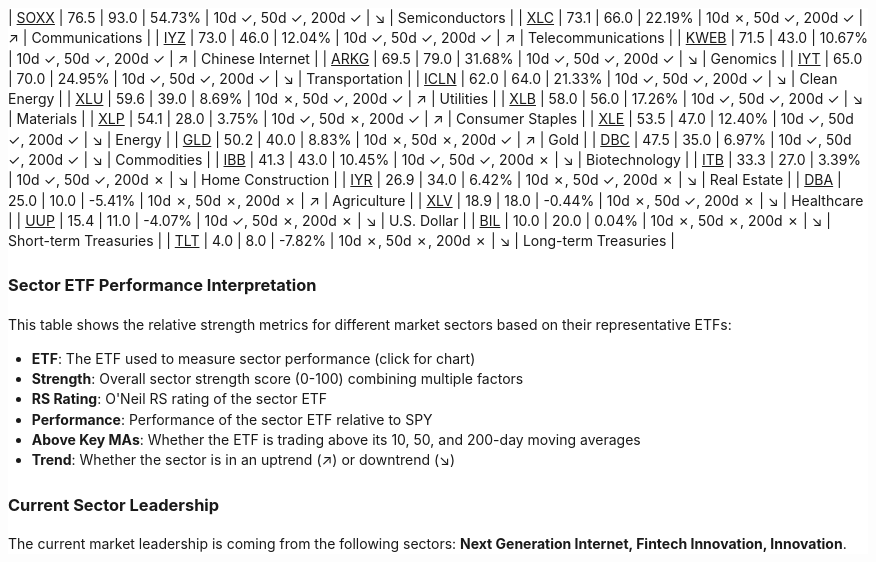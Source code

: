 | [SOXX](https://www.tradingview.com/chart/?symbol=SOXX) | 76.5 | 93.0 | 54.73% | 10d ✓, 50d ✓, 200d ✓ | ↘️ | Semiconductors |
| [XLC](https://www.tradingview.com/chart/?symbol=XLC) | 73.1 | 66.0 | 22.19% | 10d ✗, 50d ✓, 200d ✓ | ↗️ | Communications |
| [IYZ](https://www.tradingview.com/chart/?symbol=IYZ) | 73.0 | 46.0 | 12.04% | 10d ✓, 50d ✓, 200d ✓ | ↗️ | Telecommunications |
| [KWEB](https://www.tradingview.com/chart/?symbol=KWEB) | 71.5 | 43.0 | 10.67% | 10d ✓, 50d ✓, 200d ✓ | ↗️ | Chinese Internet |
| [ARKG](https://www.tradingview.com/chart/?symbol=ARKG) | 69.5 | 79.0 | 31.68% | 10d ✓, 50d ✓, 200d ✓ | ↘️ | Genomics |
| [IYT](https://www.tradingview.com/chart/?symbol=IYT) | 65.0 | 70.0 | 24.95% | 10d ✓, 50d ✓, 200d ✓ | ↘️ | Transportation |
| [ICLN](https://www.tradingview.com/chart/?symbol=ICLN) | 62.0 | 64.0 | 21.33% | 10d ✓, 50d ✓, 200d ✓ | ↘️ | Clean Energy |
| [XLU](https://www.tradingview.com/chart/?symbol=XLU) | 59.6 | 39.0 | 8.69% | 10d ✗, 50d ✓, 200d ✓ | ↗️ | Utilities |
| [XLB](https://www.tradingview.com/chart/?symbol=XLB) | 58.0 | 56.0 | 17.26% | 10d ✓, 50d ✓, 200d ✓ | ↘️ | Materials |
| [XLP](https://www.tradingview.com/chart/?symbol=XLP) | 54.1 | 28.0 | 3.75% | 10d ✓, 50d ✗, 200d ✓ | ↗️ | Consumer Staples |
| [XLE](https://www.tradingview.com/chart/?symbol=XLE) | 53.5 | 47.0 | 12.40% | 10d ✓, 50d ✓, 200d ✓ | ↘️ | Energy |
| [GLD](https://www.tradingview.com/chart/?symbol=GLD) | 50.2 | 40.0 | 8.83% | 10d ✗, 50d ✗, 200d ✓ | ↗️ | Gold |
| [DBC](https://www.tradingview.com/chart/?symbol=DBC) | 47.5 | 35.0 | 6.97% | 10d ✓, 50d ✓, 200d ✓ | ↘️ | Commodities |
| [IBB](https://www.tradingview.com/chart/?symbol=IBB) | 41.3 | 43.0 | 10.45% | 10d ✓, 50d ✓, 200d ✗ | ↘️ | Biotechnology |
| [ITB](https://www.tradingview.com/chart/?symbol=ITB) | 33.3 | 27.0 | 3.39% | 10d ✓, 50d ✓, 200d ✗ | ↘️ | Home Construction |
| [IYR](https://www.tradingview.com/chart/?symbol=IYR) | 26.9 | 34.0 | 6.42% | 10d ✗, 50d ✓, 200d ✗ | ↘️ | Real Estate |
| [DBA](https://www.tradingview.com/chart/?symbol=DBA) | 25.0 | 10.0 | -5.41% | 10d ✗, 50d ✗, 200d ✗ | ↗️ | Agriculture |
| [XLV](https://www.tradingview.com/chart/?symbol=XLV) | 18.9 | 18.0 | -0.44% | 10d ✗, 50d ✓, 200d ✗ | ↘️ | Healthcare |
| [UUP](https://www.tradingview.com/chart/?symbol=UUP) | 15.4 | 11.0 | -4.07% | 10d ✓, 50d ✗, 200d ✗ | ↘️ | U.S. Dollar |
| [BIL](https://www.tradingview.com/chart/?symbol=BIL) | 10.0 | 20.0 | 0.04% | 10d ✗, 50d ✗, 200d ✗ | ↘️ | Short-term Treasuries |
| [TLT](https://www.tradingview.com/chart/?symbol=TLT) | 4.0 | 8.0 | -7.82% | 10d ✗, 50d ✗, 200d ✗ | ↘️ | Long-term Treasuries |

### **Sector ETF Performance Interpretation**

This table shows the relative strength metrics for different market sectors based on their representative ETFs:

- **ETF**: The ETF used to measure sector performance (click for chart)
- **Strength**: Overall sector strength score (0-100) combining multiple factors
- **RS Rating**: O'Neil RS rating of the sector ETF
- **Performance**: Performance of the sector ETF relative to SPY
- **Above Key MAs**: Whether the ETF is trading above its 10, 50, and 200-day moving averages
- **Trend**: Whether the sector is in an uptrend (↗️) or downtrend (↘️)

### **Current Sector Leadership**

The current market leadership is coming from the following sectors: **Next Generation Internet, Fintech Innovation, Innovation**.
